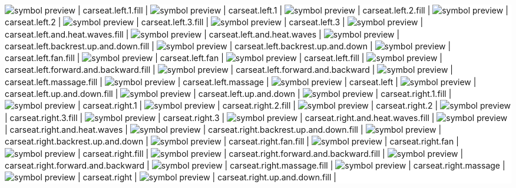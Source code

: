 ![symbol preview](<../svg/Monochrome=carseat.left.1.fill.svg>) | carseat.left.1.fill  | 
![symbol preview](<../svg/Monochrome=carseat.left.1.svg>) | carseat.left.1  | 
![symbol preview](<../svg/Monochrome=carseat.left.2.fill.svg>) | carseat.left.2.fill  | 
![symbol preview](<../svg/Monochrome=carseat.left.2.svg>) | carseat.left.2  | 
![symbol preview](<../svg/Monochrome=carseat.left.3.fill.svg>) | carseat.left.3.fill  | 
![symbol preview](<../svg/Monochrome=carseat.left.3.svg>) | carseat.left.3  | 
![symbol preview](<../svg/Monochrome=carseat.left.and.heat.waves.fill.svg>) | carseat.left.and.heat.waves.fill  | 
![symbol preview](<../svg/Monochrome=carseat.left.and.heat.waves.svg>) | carseat.left.and.heat.waves  | 
![symbol preview](<../svg/Monochrome=carseat.left.backrest.up.and.down.fill.svg>) | carseat.left.backrest.up.and.down.fill  | 
![symbol preview](<../svg/Monochrome=carseat.left.backrest.up.and.down.svg>) | carseat.left.backrest.up.and.down  | 
![symbol preview](<../svg/Monochrome=carseat.left.fan.fill.svg>) | carseat.left.fan.fill  | 
![symbol preview](<../svg/Monochrome=carseat.left.fan.svg>) | carseat.left.fan  | 
![symbol preview](<../svg/Monochrome=carseat.left.fill.svg>) | carseat.left.fill  | 
![symbol preview](<../svg/Monochrome=carseat.left.forward.and.backward.fill.svg>) | carseat.left.forward.and.backward.fill  | 
![symbol preview](<../svg/Monochrome=carseat.left.forward.and.backward.svg>) | carseat.left.forward.and.backward  | 
![symbol preview](<../svg/Monochrome=carseat.left.massage.fill.svg>) | carseat.left.massage.fill  | 
![symbol preview](<../svg/Monochrome=carseat.left.massage.svg>) | carseat.left.massage  | 
![symbol preview](<../svg/Monochrome=carseat.left.svg>) | carseat.left  | 
![symbol preview](<../svg/Monochrome=carseat.left.up.and.down.fill.svg>) | carseat.left.up.and.down.fill  | 
![symbol preview](<../svg/Monochrome=carseat.left.up.and.down.svg>) | carseat.left.up.and.down  | 
![symbol preview](<../svg/Monochrome=carseat.right.1.fill.svg>) | carseat.right.1.fill  | 
![symbol preview](<../svg/Monochrome=carseat.right.1.svg>) | carseat.right.1  | 
![symbol preview](<../svg/Monochrome=carseat.right.2.fill.svg>) | carseat.right.2.fill  | 
![symbol preview](<../svg/Monochrome=carseat.right.2.svg>) | carseat.right.2  | 
![symbol preview](<../svg/Monochrome=carseat.right.3.fill.svg>) | carseat.right.3.fill  | 
![symbol preview](<../svg/Monochrome=carseat.right.3.svg>) | carseat.right.3  | 
![symbol preview](<../svg/Monochrome=carseat.right.and.heat.waves.fill.svg>) | carseat.right.and.heat.waves.fill  | 
![symbol preview](<../svg/Monochrome=carseat.right.and.heat.waves.svg>) | carseat.right.and.heat.waves  | 
![symbol preview](<../svg/Monochrome=carseat.right.backrest.up.and.down.fill.svg>) | carseat.right.backrest.up.and.down.fill  | 
![symbol preview](<../svg/Monochrome=carseat.right.backrest.up.and.down.svg>) | carseat.right.backrest.up.and.down  | 
![symbol preview](<../svg/Monochrome=carseat.right.fan.fill.svg>) | carseat.right.fan.fill  | 
![symbol preview](<../svg/Monochrome=carseat.right.fan.svg>) | carseat.right.fan  | 
![symbol preview](<../svg/Monochrome=carseat.right.fill.svg>) | carseat.right.fill  | 
![symbol preview](<../svg/Monochrome=carseat.right.forward.and.backward.fill.svg>) | carseat.right.forward.and.backward.fill  | 
![symbol preview](<../svg/Monochrome=carseat.right.forward.and.backward.svg>) | carseat.right.forward.and.backward  | 
![symbol preview](<../svg/Monochrome=carseat.right.massage.fill.svg>) | carseat.right.massage.fill  | 
![symbol preview](<../svg/Monochrome=carseat.right.massage.svg>) | carseat.right.massage  | 
![symbol preview](<../svg/Monochrome=carseat.right.svg>) | carseat.right  | 
![symbol preview](<../svg/Monochrome=carseat.right.up.and.down.fill.svg>) | carseat.right.up.and.down.fill  | 